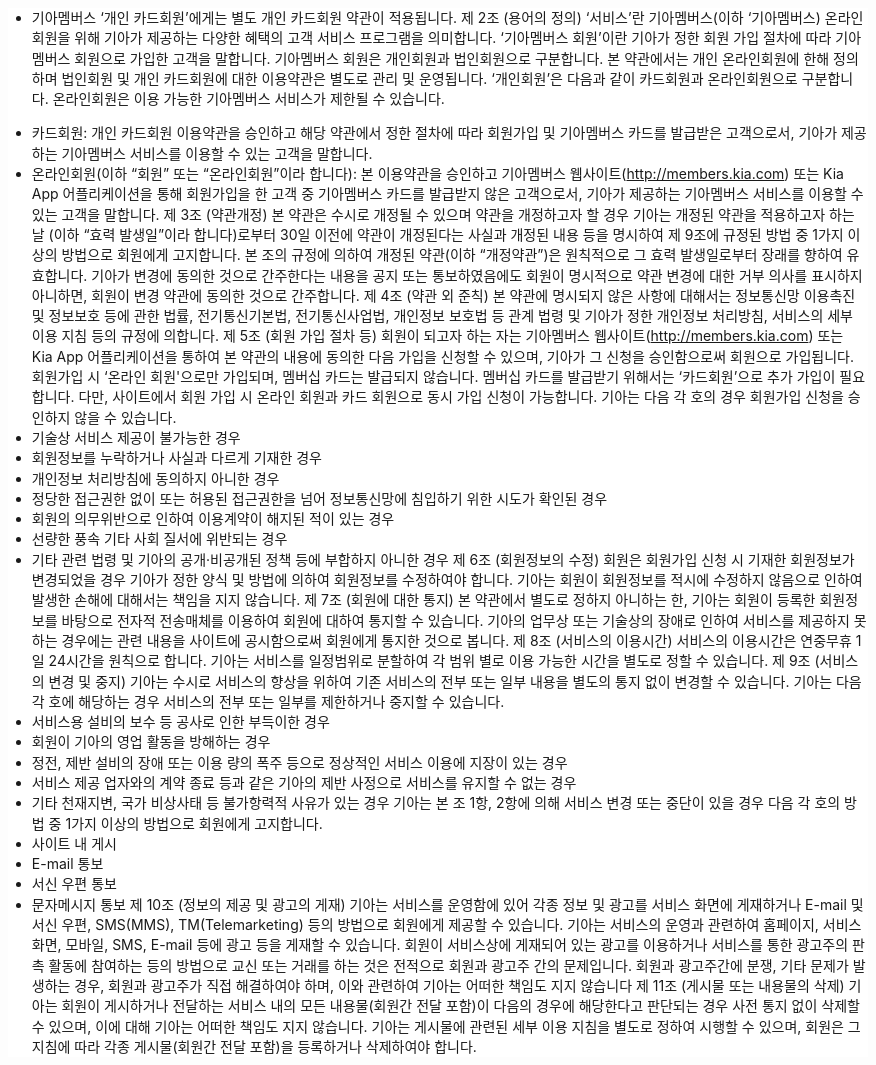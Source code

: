 * 기아멤버스 ‘개인 카드회원’에게는 별도 개인 카드회원 약관이 적용됩니다.
제 2조 (용어의 정의)
‘서비스’란 기아멤버스(이하 ‘기아멤버스) 온라인 회원을 위해 기아가 제공하는 다양한 혜택의 고객 서비스 프로그램을 의미합니다.
‘기아멤버스 회원’이란 기아가 정한 회원 가입 절차에 따라 기아멤버스 회원으로 가입한 고객을 말합니다.
기아멤버스 회원은 개인회원과 법인회원으로 구분합니다. 본 약관에서는 개인 온라인회원에 한해 정의하며 법인회원 및 개인 카드회원에 대한 이용약관은 별도로 관리 및 운영됩니다.
‘개인회원’은 다음과 같이 카드회원과 온라인회원으로 구분합니다. 온라인회원은 이용 가능한 기아멤버스 서비스가 제한될 수 있습니다.
- 카드회원: 개인 카드회원 이용약관을 승인하고 해당 약관에서 정한 절차에 따라 회원가입 및 기아멤버스 카드를 발급받은 고객으로서, 기아가 제공하는 기아멤버스 서비스를 이용할 수 있는 고객을 말합니다.
- 온라인회원(이하 “회원” 또는 “온라인회원”이라 합니다): 본 이용약관을 승인하고 기아멤버스 웹사이트(http://members.kia.com) 또는 Kia App 어플리케이션을 통해 회원가입을 한 고객 중 기아멤버스 카드를 발급받지 않은 고객으로서, 기아가 제공하는 기아멤버스 서비스를 이용할 수 있는 고객을 말합니다.
제 3조 (약관개정)
본 약관은 수시로 개정될 수 있으며 약관을 개정하고자 할 경우 기아는 개정된 약관을 적용하고자 하는 날 (이하 “효력 발생일”이라 합니다)로부터 30일 이전에 약관이 개정된다는 사실과 개정된 내용 등을 명시하여 제 9조에 규정된 방법 중 1가지 이상의 방법으로 회원에게 고지합니다.
본 조의 규정에 의하여 개정된 약관(이하 “개정약관”)은 원칙적으로 그 효력 발생일로부터 장래를 향하여 유효합니다.
기아가 변경에 동의한 것으로 간주한다는 내용을 공지 또는 통보하였음에도 회원이 명시적으로 약관 변경에 대한 거부 의사를 표시하지 아니하면, 회원이 변경 약관에 동의한 것으로 간주합니다.
제 4조 (약관 외 준칙)
본 약관에 명시되지 않은 사항에 대해서는 정보통신망 이용촉진 및 정보보호 등에 관한 법률, 전기통신기본법, 전기통신사업법, 개인정보 보호법 등 관계 법령 및 기아가 정한 개인정보 처리방침, 서비스의 세부 이용 지침 등의 규정에 의합니다.
제 5조 (회원 가입 절차 등)
회원이 되고자 하는 자는 기아멤버스 웹사이트(http://members.kia.com) 또는 Kia App 어플리케이션을 통하여 본 약관의 내용에 동의한 다음 가입을 신청할 수 있으며, 기아가 그 신청을 승인함으로써 회원으로 가입됩니다.
회원가입 시 ‘온라인 회원'으로만 가입되며, 멤버십 카드는 발급되지 않습니다. 멤버십 카드를 발급받기 위해서는 ‘카드회원’으로 추가 가입이 필요합니다. 다만, 사이트에서 회원 가입 시 온라인 회원과 카드 회원으로 동시 가입 신청이 가능합니다.
기아는 다음 각 호의 경우 회원가입 신청을 승인하지 않을 수 있습니다.
- 기술상 서비스 제공이 불가능한 경우
- 회원정보를 누락하거나 사실과 다르게 기재한 경우
- 개인정보 처리방침에 동의하지 아니한 경우
- 정당한 접근권한 없이 또는 허용된 접근권한을 넘어 정보통신망에 침입하기 위한 시도가 확인된 경우
- 회원의 의무위반으로 인하여 이용계약이 해지된 적이 있는 경우
- 선량한 풍속 기타 사회 질서에 위반되는 경우
- 기타 관련 법령 및 기아의 공개·비공개된 정책 등에 부합하지 아니한 경우
제 6조 (회원정보의 수정)
회원은 회원가입 신청 시 기재한 회원정보가 변경되었을 경우 기아가 정한 양식 및 방법에 의하여 회원정보를 수정하여야 합니다.
기아는 회원이 회원정보를 적시에 수정하지 않음으로 인하여 발생한 손해에 대해서는 책임을 지지 않습니다.
제 7조 (회원에 대한 통지)
본 약관에서 별도로 정하지 아니하는 한, 기아는 회원이 등록한 회원정보를 바탕으로 전자적 전송매체를 이용하여 회원에 대하여 통지할 수 있습니다.
기아의 업무상 또는 기술상의 장애로 인하여 서비스를 제공하지 못하는 경우에는 관련 내용을 사이트에 공시함으로써 회원에게 통지한 것으로 봅니다.
제 8조 (서비스의 이용시간)
서비스의 이용시간은 연중무휴 1일 24시간을 원칙으로 합니다.
기아는 서비스를 일정범위로 분할하여 각 범위 별로 이용 가능한 시간을 별도로 정할 수 있습니다.
제 9조 (서비스의 변경 및 중지)
기아는 수시로 서비스의 향상을 위하여 기존 서비스의 전부 또는 일부 내용을 별도의 통지 없이 변경할 수 있습니다.
기아는 다음 각 호에 해당하는 경우 서비스의 전부 또는 일부를 제한하거나 중지할 수 있습니다.
- 서비스용 설비의 보수 등 공사로 인한 부득이한 경우
- 회원이 기아의 영업 활동을 방해하는 경우
- 정전, 제반 설비의 장애 또는 이용 량의 폭주 등으로 정상적인 서비스 이용에 지장이 있는 경우
- 서비스 제공 업자와의 계약 종료 등과 같은 기아의 제반 사정으로 서비스를 유지할 수 없는 경우
- 기타 천재지변, 국가 비상사태 등 불가항력적 사유가 있는 경우
기아는 본 조 1항, 2항에 의해 서비스 변경 또는 중단이 있을 경우 다음 각 호의 방법 중 1가지 이상의 방법으로 회원에게 고지합니다.
- 사이트 내 게시
- E-mail 통보
- 서신 우편 통보
- 문자메시지 통보
제 10조 (정보의 제공 및 광고의 게재)
기아는 서비스를 운영함에 있어 각종 정보 및 광고를 서비스 화면에 게재하거나 E-mail 및 서신 우편, SMS(MMS), TM(Telemarketing) 등의 방법으로 회원에게 제공할 수 있습니다.
기아는 서비스의 운영과 관련하여 홈페이지, 서비스 화면, 모바일, SMS, E-mail 등에 광고 등을 게재할 수 있습니다.
회원이 서비스상에 게재되어 있는 광고를 이용하거나 서비스를 통한 광고주의 판촉 활동에 참여하는 등의 방법으로 교신 또는 거래를 하는 것은 전적으로 회원과 광고주 간의 문제입니다. 회원과 광고주간에 분쟁, 기타 문제가 발생하는 경우, 회원과 광고주가 직접 해결하여야 하며, 이와 관련하여 기아는 어떠한 책임도 지지 않습니다
제 11조 (게시물 또는 내용물의 삭제)
기아는 회원이 게시하거나 전달하는 서비스 내의 모든 내용물(회원간 전달 포함)이 다음의 경우에 해당한다고 판단되는 경우 사전 통지 없이 삭제할 수 있으며, 이에 대해 기아는 어떠한 책임도 지지 않습니다.
기아는 게시물에 관련된 세부 이용 지침을 별도로 정하여 시행할 수 있으며, 회원은 그 지침에 따라 각종 게시물(회원간 전달 포함)을 등록하거나 삭제하여야 합니다.